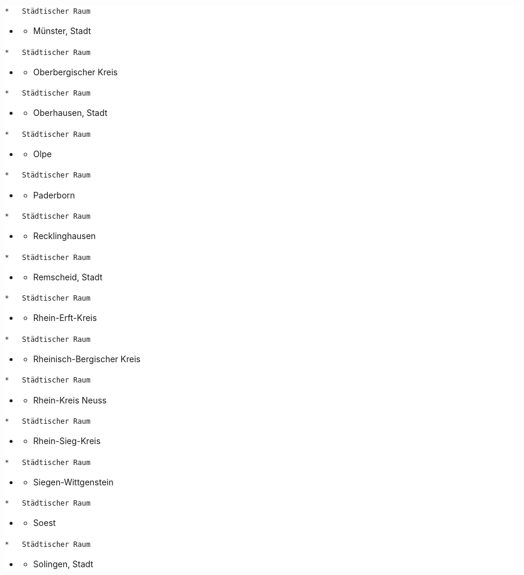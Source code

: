     *   Städtischer Raum


*    *   Münster, Stadt

    *   Städtischer Raum


*    *   Oberbergischer Kreis

    *   Städtischer Raum


*    *   Oberhausen, Stadt

    *   Städtischer Raum


*    *   Olpe

    *   Städtischer Raum


*    *   Paderborn

    *   Städtischer Raum


*    *   Recklinghausen

    *   Städtischer Raum


*    *   Remscheid, Stadt

    *   Städtischer Raum


*    *   Rhein-Erft-Kreis

    *   Städtischer Raum


*    *   Rheinisch-Bergischer Kreis

    *   Städtischer Raum


*    *   Rhein-Kreis Neuss

    *   Städtischer Raum


*    *   Rhein-Sieg-Kreis

    *   Städtischer Raum


*    *   Siegen-Wittgenstein

    *   Städtischer Raum


*    *   Soest

    *   Städtischer Raum


*    *   Solingen, Stadt
